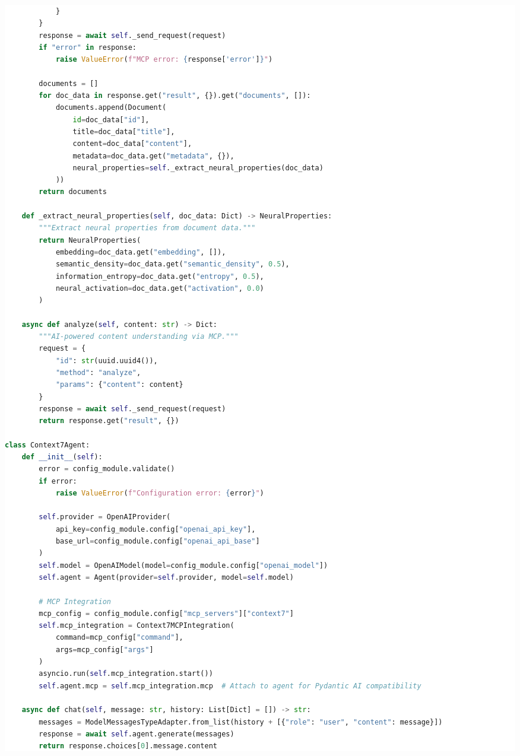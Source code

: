 ```python
            }
        }
        response = await self._send_request(request)
        if "error" in response:
            raise ValueError(f"MCP error: {response['error']}")
        
        documents = []
        for doc_data in response.get("result", {}).get("documents", []):
            documents.append(Document(
                id=doc_data["id"],
                title=doc_data["title"],
                content=doc_data["content"],
                metadata=doc_data.get("metadata", {}),
                neural_properties=self._extract_neural_properties(doc_data)
            ))
        return documents
    
    def _extract_neural_properties(self, doc_data: Dict) -> NeuralProperties:
        """Extract neural properties from document data."""
        return NeuralProperties(
            embedding=doc_data.get("embedding", []),
            semantic_density=doc_data.get("semantic_density", 0.5),
            information_entropy=doc_data.get("entropy", 0.5),
            neural_activation=doc_data.get("activation", 0.0)
        )

    async def analyze(self, content: str) -> Dict:
        """AI-powered content understanding via MCP."""
        request = {
            "id": str(uuid.uuid4()),
            "method": "analyze",
            "params": {"content": content}
        }
        response = await self._send_request(request)
        return response.get("result", {})

class Context7Agent:
    def __init__(self):
        error = config_module.validate()
        if error:
            raise ValueError(f"Configuration error: {error}")

        self.provider = OpenAIProvider(
            api_key=config_module.config["openai_api_key"],
            base_url=config_module.config["openai_api_base"]
        )
        self.model = OpenAIModel(model=config_module.config["openai_model"])
        self.agent = Agent(provider=self.provider, model=self.model)

        # MCP Integration
        mcp_config = config_module.config["mcp_servers"]["context7"]
        self.mcp_integration = Context7MCPIntegration(
            command=mcp_config["command"],
            args=mcp_config["args"]
        )
        asyncio.run(self.mcp_integration.start())
        self.agent.mcp = self.mcp_integration.mcp  # Attach to agent for Pydantic AI compatibility

    async def chat(self, message: str, history: List[Dict] = []) -> str:
        messages = ModelMessagesTypeAdapter.from_list(history + [{"role": "user", "content": message}])
        response = await self.agent.generate(messages)
        return response.choices[0].message.content
```